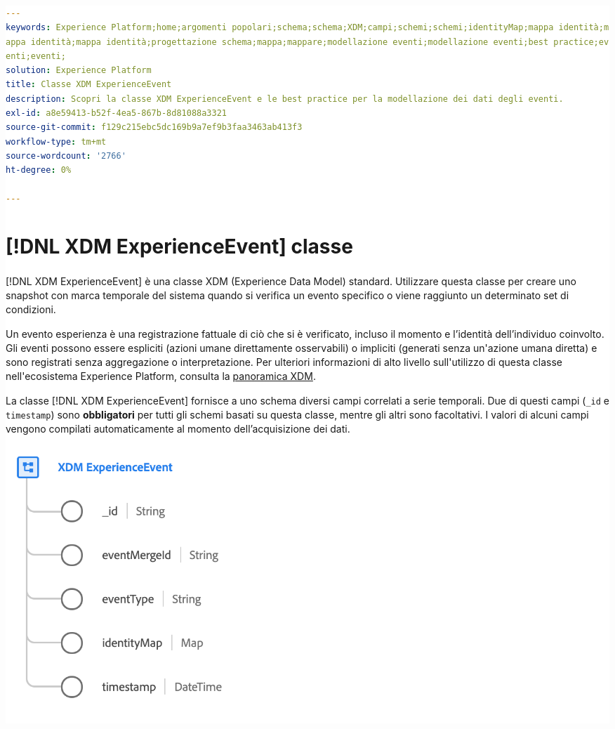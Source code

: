 ```yaml
---
keywords: Experience Platform;home;argomenti popolari;schema;schema;XDM;campi;schemi;schemi;identityMap;mappa identità;mappa identità;mappa identità;progettazione schema;mappa;mappare;modellazione eventi;modellazione eventi;best practice;eventi;eventi;
solution: Experience Platform
title: Classe XDM ExperienceEvent
description: Scopri la classe XDM ExperienceEvent e le best practice per la modellazione dei dati degli eventi.
exl-id: a8e59413-b52f-4ea5-867b-8d81088a3321
source-git-commit: f129c215ebc5dc169b9a7ef9b3faa3463ab413f3
workflow-type: tm+mt
source-wordcount: '2766'
ht-degree: 0%

---
```


# [!DNL XDM ExperienceEvent] classe

[!DNL XDM ExperienceEvent] è una classe XDM (Experience Data Model) standard. Utilizzare questa classe per creare uno snapshot con marca temporale del sistema quando si verifica un evento specifico o viene raggiunto un determinato set di condizioni.

Un evento esperienza è una registrazione fattuale di ciò che si è verificato, incluso il momento e l’identità dell’individuo coinvolto. Gli eventi possono essere espliciti (azioni umane direttamente osservabili) o impliciti (generati senza un&#39;azione umana diretta) e sono registrati senza aggregazione o interpretazione. Per ulteriori informazioni di alto livello sull&#39;utilizzo di questa classe nell&#39;ecosistema Experience Platform, consulta la [panoramica XDM](../home.md#data-behaviors).

La classe [!DNL XDM ExperienceEvent] fornisce a uno schema diversi campi correlati a serie temporali. Due di questi campi (`_id` e `timestamp`) sono **obbligatori** per tutti gli schemi basati su questa classe, mentre gli altri sono facoltativi. I valori di alcuni campi vengono compilati automaticamente al momento dell’acquisizione dei dati.

![Struttura di XDM ExperienceEvent visualizzata nell&#39;interfaccia utente di Experience Platform.](../images/classes/experienceevent/structure.png)
